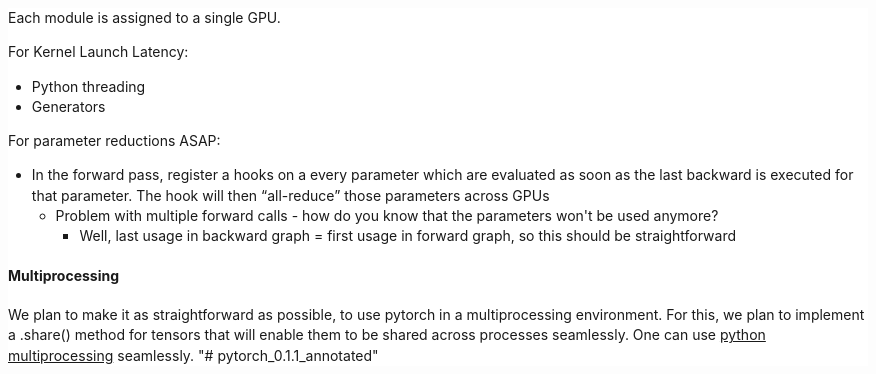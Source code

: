 Each module is assigned to a single GPU.

For Kernel Launch Latency:
* Python threading
* Generators

For parameter reductions ASAP:

* In the forward pass, register a hooks on a  every parameter which are evaluated as soon as the last backward is executed for that parameter. The hook will then “all-reduce” those parameters across GPUs
    * Problem with multiple forward calls - how do you know that the parameters won't be used anymore?
        * Well, last usage in backward graph = first usage in forward graph, so this should be straightforward


#### Multiprocessing

We plan to make it as straightforward as possible, to use pytorch in a multiprocessing environment.
For this, we plan to implement a .share() method for tensors that will enable them to be shared across processes seamlessly.
One can use [python multiprocessing](https://docs.python.org/2/library/multiprocessing.html) seamlessly.
"# pytorch_0.1.1_annotated" 
